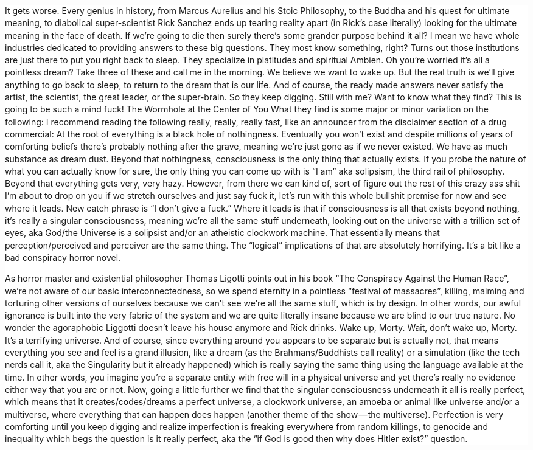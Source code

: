 It gets worse.
Every genius in history, from Marcus Aurelius and his Stoic Philosophy, to the Buddha and his quest for ultimate meaning, to diabolical super-scientist Rick Sanchez ends up tearing reality apart (in Rick’s case literally) looking for the ultimate meaning in the face of death.
If we’re going to die then surely there’s some grander purpose behind it all?
I mean we have whole industries dedicated to providing answers to these big questions. They most know something, right?
Turns out those institutions are just there to put you right back to sleep. They specialize in platitudes and spiritual Ambien. Oh you’re worried it’s all a pointless dream? Take three of these and call me in the morning.
We believe we want to wake up. But the real truth is we’ll give anything to go back to sleep, to return to the dream that is our life.
And of course, the ready made answers never satisfy the artist, the scientist, the great leader, or the super-brain.
So they keep digging.
Still with me? Want to know what they find?
This is going to be such a mind fuck!
The Wormhole at the Center of You
What they find is some major or minor variation on the following:
I recommend reading the following really, really, really fast, like an announcer from the disclaimer section of a drug commercial:
At the root of everything is a black hole of nothingness.
Eventually you won’t exist and despite millions of years of comforting beliefs there’s probably nothing after the grave, meaning we’re just gone as if we never existed. We have as much substance as dream dust.
Beyond that nothingness, consciousness is the only thing that actually exists. If you probe the nature of what you can actually know for sure, the only thing you can come up with is “I am” aka solipsism, the third rail of philosophy. Beyond that everything gets very, very hazy.
However, from there we can kind of, sort of figure out the rest of this crazy ass shit I’m about to drop on you if we stretch ourselves and just say fuck it, let’s run with this whole bullshit premise for now and see where it leads.
New catch phrase is “I don’t give a fuck.”
Where it leads is that if consciousness is all that exists beyond nothing, it’s really a singular consciousness, meaning we’re all the same stuff underneath, looking out on the universe with a trillion set of eyes, aka God/the Universe is a solipsist and/or an atheistic clockwork machine.
That essentially means that perception/perceived and perceiver are the same thing.
The “logical” implications of that are absolutely horrifying. It’s a bit like a bad conspiracy horror novel.

As horror master and existential philosopher Thomas Ligotti points out in his book “The Conspiracy Against the Human Race”, we’re not aware of our basic interconnectedness, so we spend eternity in a pointless “festival of massacres”, killing, maiming and torturing other versions of ourselves because we can’t see we’re all the same stuff, which is by design. In other words, our awful ignorance is built into the very fabric of the system and we are quite literally insane because we are blind to our true nature.
No wonder the agoraphobic Liggotti doesn’t leave his house anymore and Rick drinks.
Wake up, Morty. Wait, don’t wake up, Morty. It’s a terrifying universe.
And of course, since everything around you appears to be separate but is actually not, that means everything you see and feel is a grand illusion, like a dream (as the Brahmans/Buddhists call reality) or a simulation (like the tech nerds call it, aka the Singularity but it already happened) which is really saying the same thing using the language available at the time.
In other words, you imagine you’re a separate entity with free will in a physical universe and yet there’s really no evidence either way that you are or not.
Now, going a little further we find that the singular consciousness underneath it all is really perfect, which means that it creates/codes/dreams a perfect universe, a clockwork universe, an amoeba or animal like universe and/or a multiverse, where everything that can happen does happen (another theme of the show — the multiverse).
Perfection is very comforting until you keep digging and realize imperfection is freaking everywhere from random killings, to genocide and inequality which begs the question is it really perfect, aka the “if God is good then why does Hitler exist?” question.